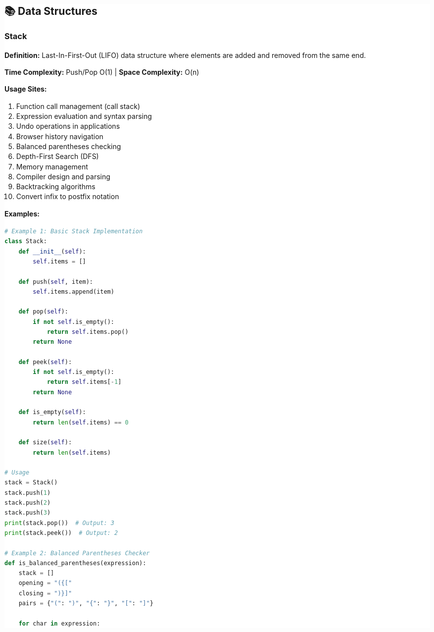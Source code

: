 ## 📚 Data Structures

### Stack

**Definition:** Last-In-First-Out (LIFO) data structure where elements are added and removed from the same end.

**Time Complexity:** Push/Pop O(1) | **Space Complexity:** O(n)

**Usage Sites:**

1. Function call management (call stack)
2. Expression evaluation and syntax parsing
3. Undo operations in applications
4. Browser history navigation
5. Balanced parentheses checking
6. Depth-First Search (DFS)
7. Memory management
8. Compiler design and parsing
9. Backtracking algorithms
10. Convert infix to postfix notation

**Examples:**

```python
# Example 1: Basic Stack Implementation
class Stack:
    def __init__(self):
        self.items = []

    def push(self, item):
        self.items.append(item)

    def pop(self):
        if not self.is_empty():
            return self.items.pop()
        return None

    def peek(self):
        if not self.is_empty():
            return self.items[-1]
        return None

    def is_empty(self):
        return len(self.items) == 0

    def size(self):
        return len(self.items)

# Usage
stack = Stack()
stack.push(1)
stack.push(2)
stack.push(3)
print(stack.pop())  # Output: 3
print(stack.peek())  # Output: 2

# Example 2: Balanced Parentheses Checker
def is_balanced_parentheses(expression):
    stack = []
    opening = "({["
    closing = ")}]"
    pairs = {"(": ")", "{": "}", "[": "]"}

    for char in expression:
```